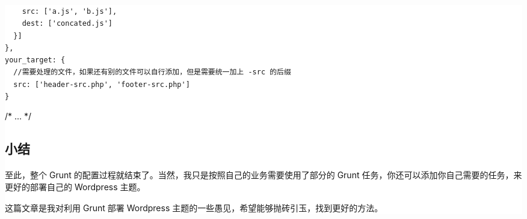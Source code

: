         src: ['a.js', 'b.js'],
        dest: ['concated.js']
      }]
    },
    your_target: {
      //需要处理的文件，如果还有别的文件可以自行添加，但是需要统一加上 -src 的后缀
      src: ['header-src.php', 'footer-src.php']
    }
/*
...
*/</pre>
<h2>小结</h2>
至此，整个 Grunt 的配置过程就结束了。当然，我只是按照自己的业务需要使用了部分的 Grunt 任务，你还可以添加你自己需要的任务，来更好的部署自己的 Wordpress 主题。

这篇文章是我对利用 Grunt 部署 Wordpress 主题的一些愚见，希望能够抛砖引玉，找到更好的方法。